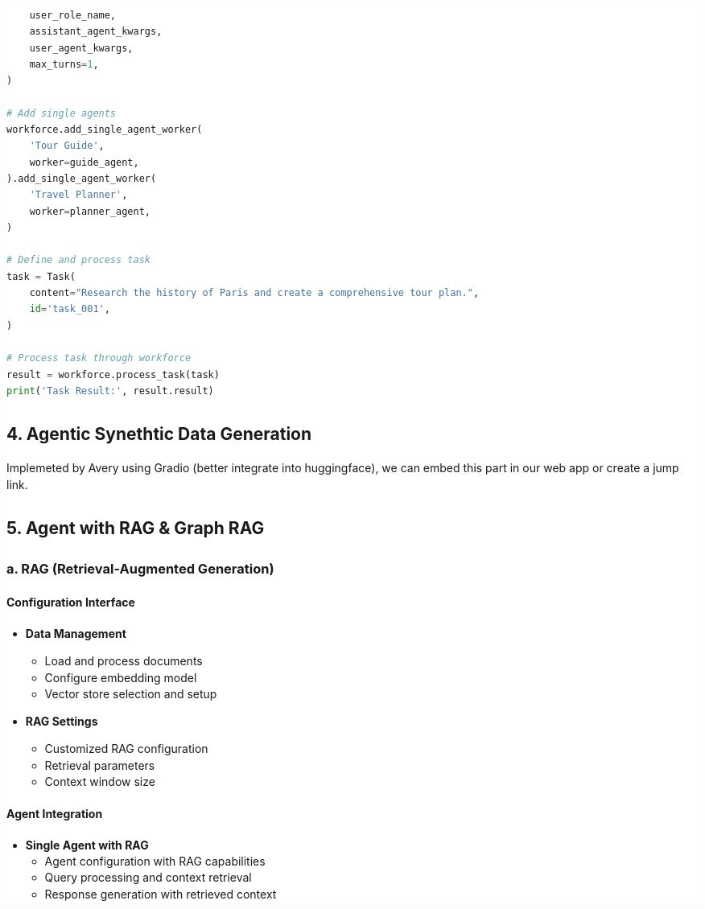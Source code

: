 ```python
    user_role_name,
    assistant_agent_kwargs,
    user_agent_kwargs,
    max_turns=1,
)

# Add single agents
workforce.add_single_agent_worker(
    'Tour Guide',
    worker=guide_agent,
).add_single_agent_worker(
    'Travel Planner',
    worker=planner_agent,
)

# Define and process task
task = Task(
    content="Research the history of Paris and create a comprehensive tour plan.",
    id='task_001',
)

# Process task through workforce
result = workforce.process_task(task)
print('Task Result:', result.result)
```


## 4. Agentic Synethtic Data Generation

Implemeted by Avery using Gradio (better integrate into huggingface), we can embed this part in our web app or create a jump link.


## 5. Agent with RAG & Graph RAG

### a. RAG (Retrieval-Augmented Generation)

#### Configuration Interface
- **Data Management**
  - Load and process documents
  - Configure embedding model
  - Vector store selection and setup

- **RAG Settings**
  - Customized RAG configuration
  - Retrieval parameters
  - Context window size

#### Agent Integration
- **Single Agent with RAG**
  - Agent configuration with RAG capabilities
  - Query processing and context retrieval
  - Response generation with retrieved context
